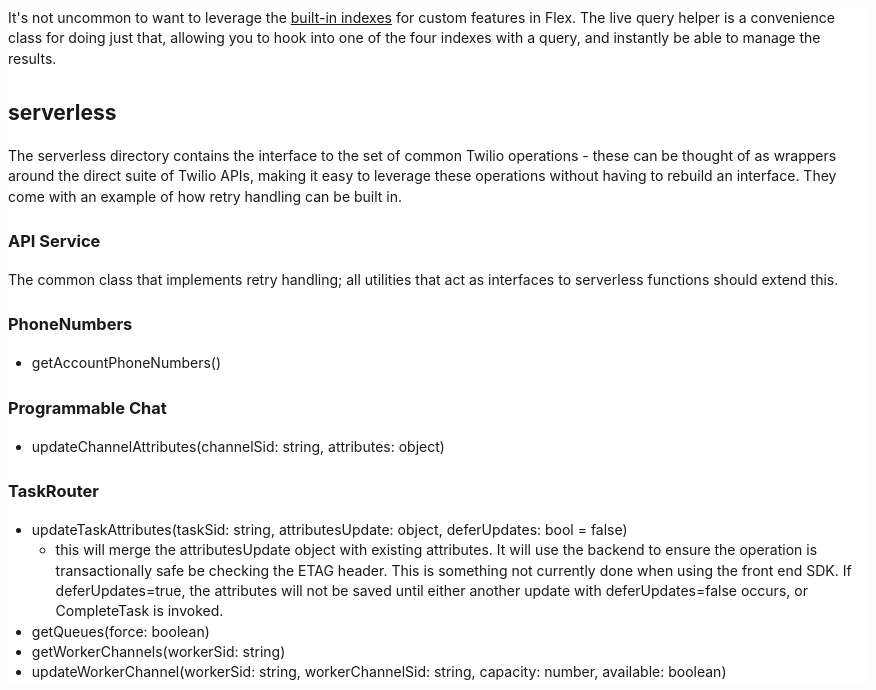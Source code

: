 It's not uncommon to want to leverage the [built-in indexes](https://www.twilio.com/docs/sync/live-query#index-name) for custom features in Flex. The live query helper is a convenience class for doing just that, allowing you to hook into one of the four indexes with a query, and instantly be able to manage the results.

## serverless

The serverless directory contains the interface to the set of common Twilio operations - these can be thought of as wrappers around the direct suite of Twilio APIs, making it easy to leverage these operations without having to rebuild an interface. They come with an example of how retry handling can be built in.

### API Service

The common class that implements retry handling; all utilities that act as interfaces to serverless functions should extend this.

### PhoneNumbers

- getAccountPhoneNumbers()

### Programmable Chat

- updateChannelAttributes(channelSid: string, attributes: object)

### TaskRouter

- updateTaskAttributes(taskSid: string, attributesUpdate: object, deferUpdates: bool = false)
  - this will merge the attributesUpdate object with existing attributes. It will use the backend to ensure the operation is transactionally safe be checking the ETAG header. This is something not currently done when using the front end SDK. If deferUpdates=true, the attributes will not be saved until either another update with deferUpdates=false occurs, or CompleteTask is invoked.
- getQueues(force: boolean)
- getWorkerChannels(workerSid: string)
- updateWorkerChannel(workerSid: string, workerChannelSid: string, capacity: number, available: boolean)